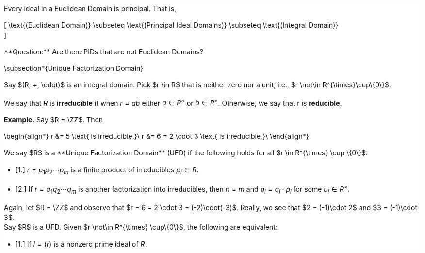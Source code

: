 



<span style="display:block" class="proposition">
Every ideal in a Euclidean Domain is principal. That is, 

\[
\text{(Euclidean Domain)} \subseteq \text{(Principal Ideal Domains)} \subseteq \text{(Integral Domain)}   
\]

</span>
**Question:** Are there PIDs that are not Euclidean Domains?

\subsection*{Unique Factorization Domain}

<span style="display:block" class="definition">
Say $(R, +, \cdot)$ is an integral domain. Pick $r \in R$ that
is neither zero nor a unit, i.e., $r \not\in
R^{\times}\cup\{0\}$. 

We say that $R$ is **irreducible** if when $r=ab$ either
$a \in R^{\times}$ or $b \in R^{\times}$. Otherwise, we say
that r is **reducible**.
</span>

**Example.** Say $R = \ZZ$. Then 

\begin{align*}
r &= 5 \text{ is irreducible.}\\
r &= 6 = 2 \cdot 3 \text{ is irreducible.}\\
\end{align*}



<span style="display:block" class="definition">
We say $R$ is a **Unique Factorization Domain** (UFD) if
the following holds for all $r \in  R^{\times} \cup \{0\}$:

* [1.] $r = p_1p_2\cdots p_m$ is  a finite product of
irreducibles $p_i \in R$.


* [2.] If $r = q_1q_2\cdots q_m$ is another
factorization into irreducibles, then $n = m$ and $q_i=q_i
\cdot p_i$ for some $u_i \in R^{\times}$. 



</span>
Again, let $R = \ZZ$ and observe that  $r = 6 = 2 \cdot 3 =
(-2)\cdot(-3)$. Really, we see that $2 = (-1)\cdot 2$ and $3 =
(-1)\cdot 3$. 


<span style="display:block" class="proposition">
Say $R$ is a UFD. Given $r \not\in R^{\times}
\cup\{0\}$, the following are equivalent:

* [1.] If $I = (r)$ is a nonzero prime ideal of $R$.
